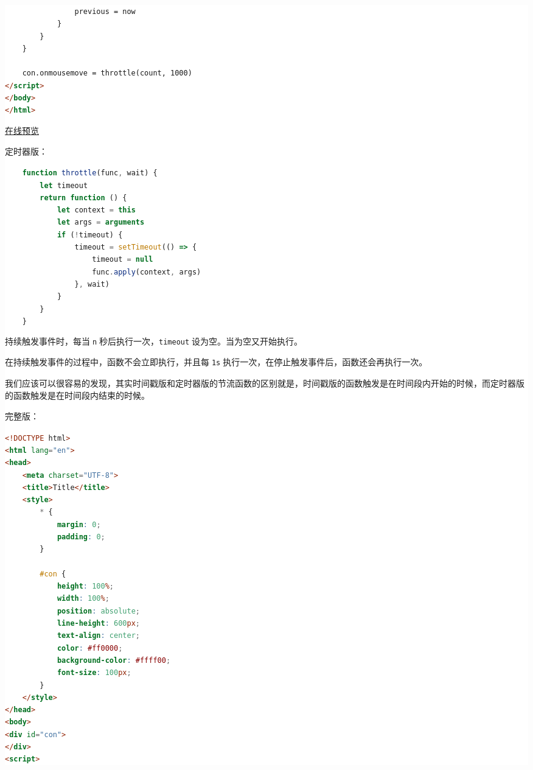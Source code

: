 ```html
                previous = now
            }
        }
    }

    con.onmousemove = throttle(count, 1000)
</script>
</body>
</html>

```

[在线预览](https://codepen.io/qiufeihong2018/pen/xxKLvNQ)

定时器版：
```javascript
    function throttle(func, wait) {
        let timeout
        return function () {
            let context = this
            let args = arguments
            if (!timeout) {
                timeout = setTimeout(() => {
                    timeout = null
                    func.apply(context, args)
                }, wait)
            }
        }
    }
```
持续触发事件时，每当 `n` 秒后执行一次，`timeout` 设为空。当为空又开始执行。

在持续触发事件的过程中，函数不会立即执行，并且每 `1s` 执行一次，在停止触发事件后，函数还会再执行一次。

我们应该可以很容易的发现，其实时间戳版和定时器版的节流函数的区别就是，时间戳版的函数触发是在时间段内开始的时候，而定时器版的函数触发是在时间段内结束的时候。


完整版：
```html
<!DOCTYPE html>
<html lang="en">
<head>
    <meta charset="UTF-8">
    <title>Title</title>
    <style>
        * {
            margin: 0;
            padding: 0;
        }

        #con {
            height: 100%;
            width: 100%;
            position: absolute;
            line-height: 600px;
            text-align: center;
            color: #ff0000;
            background-color: #ffff00;
            font-size: 100px;
        }
    </style>
</head>
<body>
<div id="con">
</div>
<script>
```